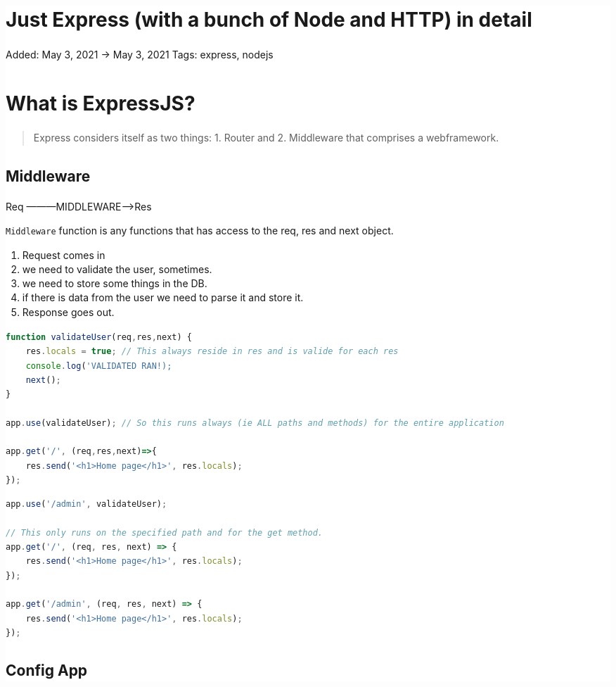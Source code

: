 # Just Express (with a bunch of Node and HTTP) in detail

Added: May 3, 2021 → May 3, 2021
Tags: express, nodejs

# What is ExpressJS?

> Express considers itself as two things: 1. Router and 2. Middleware that comprises a webframework.

## Middleware

Req ———MIDDLEWARE——>Res

`Middleware` function is any functions that has access to the req, res and next object.

1. Request comes in
2. we need to validate the user, sometimes.
3. we need to store some things in the DB.
4. if there is data from the user we need to parse it and store it.
5. Response goes out.

```jsx
function validateUser(req,res,next) {
	res.locals = true; // This always reside in res and is valide for each res
	console.log('VALIDATED RAN!);
	next();
}

app.use(validateUser); // So this runs always (ie ALL paths and methods) for the entire application

app.get('/', (req,res,next)=>{
	res.send('<h1>Home page</h1>', res.locals);
});
```

```jsx
app.use('/admin', validateUser);

// This only runs on the specified path and for the get method.
app.get('/', (req, res, next) => {
    res.send('<h1>Home page</h1>', res.locals);
});

app.get('/admin', (req, res, next) => {
    res.send('<h1>Home page</h1>', res.locals);
});
```

## Config App
